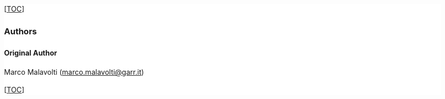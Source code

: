 [[TOC](#table-of-contents)]

### Authors

#### Original Author

Marco Malavolti (<marco.malavolti@garr.it>)

[[TOC](#table-of-contents)]
